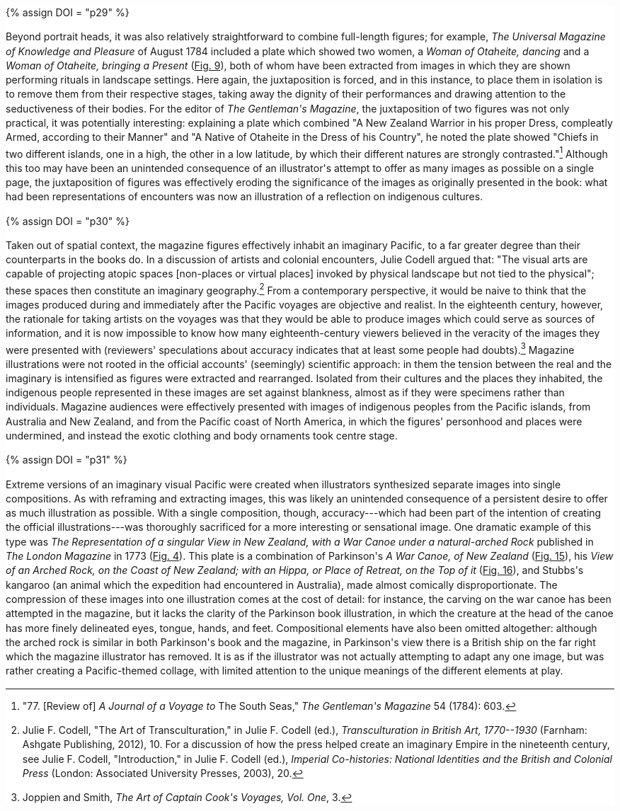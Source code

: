 {% assign DOI = "p29" %}

Beyond portrait heads, it was also relatively straightforward to combine full-length figures; for example, *The Universal Magazine of Knowledge and Pleasure* of August 1784 included a plate which showed two women, a *Woman of Otaheite, dancing* and a *Woman of Otaheite, bringing a Present* ([Fig. 9](#figure9)), both of whom have been extracted from images in which they are shown performing rituals in landscape settings. Here again, the juxtaposition is forced, and in this instance, to place them in isolation is to remove them from their respective stages, taking away the dignity of their performances and drawing attention to the seductiveness of their bodies. For the editor of *The Gentleman's Magazine*, the juxtaposition of two figures was not only practical, it was potentially interesting: explaining a plate which combined "A New Zealand Warrior in his proper Dress, compleatly Armed, according to their Manner" and "A Native of Otaheite in the Dress of his Country", he noted the plate showed "Chiefs in two different islands, one in a high, the other in a low latitude, by which their different natures are strongly contrasted."[^89] Although this too may have been an unintended consequence of an illustrator's attempt to offer as many images as possible on a single page, the juxtaposition of figures was effectively eroding the significance of the images as originally presented in the book: what had been representations of encounters was now an illustration of a reflection on indigenous cultures.

{% assign DOI = "p30" %}

Taken out of spatial context, the magazine figures effectively inhabit an imaginary Pacific, to a far greater degree than their counterparts in the books do. In a discussion of artists and colonial encounters, Julie Codell argued that: "The visual arts are capable of projecting atopic spaces \[non-places or virtual places\] invoked by physical landscape but not tied to the physical"; these spaces then constitute an imaginary geography.[^90] From a contemporary perspective, it would be naive to think that the images produced during and immediately after the Pacific voyages are objective and realist. In the eighteenth century, however, the rationale for taking artists on the voyages was that they would be able to produce images which could serve as sources of information, and it is now impossible to know how many eighteenth-century viewers believed in the veracity of the images they were presented with (reviewers' speculations about accuracy indicates that at least some people had doubts).[^91] Magazine illustrations were not rooted in the official accounts' (seemingly) scientific approach: in them the tension between the real and the imaginary is intensified as figures were extracted and rearranged. Isolated from their cultures and the places they inhabited, the indigenous people represented in these images are set against blankness, almost as if they were specimens rather than individuals. Magazine audiences were effectively presented with images of indigenous peoples from the Pacific islands, from Australia and New Zealand, and from the Pacific coast of North America, in which the figures' personhood and places were undermined, and instead the exotic clothing and body ornaments took centre stage.

{% assign DOI = "p31" %}

Extreme versions of an imaginary visual Pacific were created when illustrators synthesized separate images into single compositions. As with reframing and extracting images, this was likely an unintended consequence of a persistent desire to offer as much illustration as possible. With a single composition, though, accuracy---which had been part of the intention of creating the official illustrations---was thoroughly sacrificed for a more interesting or sensational image. One dramatic example of this type was *The Representation of a singular View in New Zealand, with a War Canoe under a natural-arched Rock* published in *The London Magazine* in 1773 ([Fig. 4](#figure4)). This plate is a combination of Parkinson's *A War Canoe, of New Zealand* ([Fig. 15](#figure15)), his *View of an Arched Rock, on the Coast of New Zealand; with an Hippa, or Place of Retreat, on the Top of it* ([Fig. 16](#figure16)), and Stubbs's kangaroo (an animal which the expedition had encountered in Australia), made almost comically disproportionate. The compression of these images into one illustration comes at the cost of detail: for instance, the carving on the war canoe has been attempted in the magazine, but it lacks the clarity of the Parkinson book illustration, in which the creature at the head of the canoe has more finely delineated eyes, tongue, hands, and feet. Compositional elements have also been omitted altogether: although the arched rock is similar in both Parkinson's book and the magazine, in Parkinson's view there is a British ship on the far right which the magazine illustrator has removed. It is as if the illustrator was not actually attempting to adapt any one image, but was rather creating a Pacific-themed collage, with limited attention to the unique meanings of the different elements at play.


[^1]: Among the exhibitions planned to mark, reflect and critique these voyages are "The Voyages of James Cook" (British Library, 27 April--28 August 2018), "Oceania" (Royal Academy, 29 September--10 December 2018), and the opening of the "Endeavour Galleries" at Royal Museums Greenwich (date TBC).
[^2]: David Armitage, *The Ideological Origins of the British Empire* (Cambridge: Cambridge Univ. Press, 2000), 171 and 181--82. For more on the ambiguities of the term "Empire", see P. J. Marshall, "Introduction," in P. J. Marshall (ed.), *The Oxford History of the British Empire: Volume II, The Eighteenth Century* (Oxford: Oxford Univ. Press, 1998), 7--8; and Kathleen Wilson, "Introduction: Histories, Empires, Modernities," in Kathleen Wilson (ed.), *A New Imperial History: Culture, Identity, and Modernity in Britain and the Empire, 1660--1840* (Cambridge: Cambridge Univ. Press, 2004), 11.
[^3]: P. J. Marshall, *The Making and Unmaking of Empires: Britain, India, and America, c. 1750--1783* (Oxford: Oxford Univ. Press, 2005), 7. For more on the changing perceptions of and attitudes towards "Empire" in the 1760s, see H. V. Bowen, *Elites, Enterprise and the Making of the British Overseas Empire, 1688--1775* (Basingstoke: Macmillan Press, 1996), 171--93; and Philippa Levine, *The British Empire: Sunrise to Sunset* (London: Pearson Longman, 2007), 28.
[^4]: "The Instructions," printed in J. C. Beaglehole (ed.), *The Journals of Captain James Cook on his Voyages of Discovery: The Voyage of the* Endeavour, *1768--1771* (Cambridge: Cambridge Univ. Press, 1955), cclxxix--cclxxxiv (cclxxxiii). Nicholas Thomas, *Discoveries: The Voyages of Captain Cook* (London: Allen Lane, 2003), 127--28; for more on the significance of the Admiralty's instructions and the issue of consent, see also 21, 83, and 110. For the long-term significance of Cook's actions for the British Empire and the controversies surrounding his personal legacy, see Thomas, *Discoveries*, xvii--xxxvii; Anne Salmond, *The Trial of the Cannibal Dog: Captain Cook in the South Seas* (London: Allen Lane, 2003), xix--xxii; Frank McLynn, *Captain Cook: Master of the Seas* (New Haven, CT: Yale Univ. Press, 2011), 414--18; and Brian W. Richardson, *Longitude and Empire: How Captain Cook's Voyages Changed the World* (Vancouver: Univ. of British Columbia Press, 2005), 172--97.
[^5]: Alan Frost, *The Global Reach of Empire: Britain's Maritime Expansion in the Indian and Pacific Oceans, 1764--1815* (Carlton, VIC: Miegunyah Press, 2003), 8, 24--28.
[^6]: The extent of Cook's personal impact on the Pacific is controversial: while it is certainly true that his expeditions opened the door to colonization in the region, recent studies have argued that his immediate impact was limited, and that there is not enough evidence to make him personally "responsible for the exploitation and atrocities of the post-Napoleonic period" (McLynn, *Captain Cook*, 418). Thomas, *Discoveries*, 262--63.
[^7]: Catherine Hall and Sonya Rose, "Introduction: Being at Home with the Empire," in Catherine Hall and Sonya O. Rose (eds), *At Home with the Empire: Metropolitan Culture and the Imperial World* (Cambridge: Cambridge Univ. Press, 2006), 2. Bernard Porter, *The Absent-Minded Imperialists: Empire, Society, and Culture in Britain* (Oxford: Oxford Univ. Press, 2004), xiii. For more on the tensions of this debate, see Ronald Hyam, *Understanding the British Empire* (Cambridge: Cambridge Univ. Press, 2010), 15--16; and Robin W. Winks, "The Future of Imperial History," in Robin W. Winks (ed.), *The Oxford History of the British Empire, Volume V: Historiography* (Oxford: Oxford Univ. Press, 1999).
[^8]: Nicholas Rogers, "From Vernon to Wolfe: Empire and Identity in the British Atlantic World of the Mid-Eighteenth Century," in Frans de Bruyn and Shaun Regan (eds), *The Culture of the Seven Years' War: Empire, Identity, and the Arts in the Eighteenth-Century Atlantic World* (Toronto: Univ. of Toronto Press, 2014), 28. Tillman W. Nechtman, *Nabobs: Empire and Identity in Eighteenth-Century Britain* (Cambridge: Cambridge Univ. Press, 2010), 6 and 3.
[^9]: Wilson, "Introduction: Histories, Empires, Modernities," 11.
[^10]: Kathleen Wilson, "The Good, the Bad, and the Impotent: Imperialism and the Politics of Identity in Georgian England," in Ann Bermingham and John Brewer (eds), *The Consumption of Culture, 1600--1800: Image, Object, Text* (London: Routledge, 1995), 241.
[^11]: Miles Ogborn and Charles W. J. Withers, "Introduction: Georgian Geographies?," in *Georgian Geographies: Essays on Space, Place and Landscape in the Eighteenth Century* (Manchester: Manchester Univ. Press, 2004), 10. For more on cultural spaces in London, see John Brewer, *The Pleasures of the Imagination: English Culture in the Eighteenth Century* (London: HarperCollins, 1997), 56--69.
[^12]: Ann Bermingham, "Introduction: The Consumption of Culture: Image, Object, Text," in Ann Bermingham and John Brewer (eds), *The Consumption of Culture, 1600--1800: Image, Object, Text* (London: Routledge, 1995), 15. For more on the relationship between commerce and leisure in eighteenth-century England, see Roy Porter, *English Society in the Eighteenth Century* (London: Penguin Books, 1990), 214--50; and J. H. Plumb, "The Commercialization of Leisure in Eighteenth-Century England," in Neil McKendrick, John Brewer, and J. H. Plumb (eds), *The Birth of a Consumer Society: The Commercialization of Eighteenth-Century England* (Bloomington, IN: Indiana Univ. Press, 1982).
[^13]: Judy Egerton, *George Stubbs, Painter: Catalogue Raisonné* (New Haven, CT: Yale Univ. Press, 2007), 336--37. "STRAND EXHIBITION," *Morning Chronicle and London Advertiser*, 1 May 1773, Issue 1230. *The Gentleman's Magazine* 43 (1773): 305.
[^14]: Gillian Williamson, *British Masculinity in the* Gentleman's Magazine*, 1731 to 1815* (Basingstoke: Palgrave Macmillan, 2016), 41--43 and 68; for Williamson's full discussion of readership, see 33--70.
[^15]: Samuel Curwen reported a print run of over 6,000 per month in 1775 (Williamson, *British Masculinity*, 35).
[^16]: Christopher Lennox-Boyd, Rob Dixon, and Tim Clayton, *George Stubbs: The Complete Engraved Works* (London: Stipple Publishing, 1989), 352. Karl J. R. Arndt and May E. Olson, *German-American Newspapers and Periodicals, 1732--1955* (Heidelberg: Quelle & Meyer Publishers, 1961), 522--23. Marion Barber Stowell, *Early American Almanacs: The Colonial Weekday Bible* (New York: Burt Franklin, 1977), 117; for the popularity of almanacs generally, see ix--xviii. *Bickerstaff's Boston Almanack* (1774) also featured Pacific illustrations, most likely adapted from the plate published in *The Westminster Magazine* in June 1773 (see Stowell, *Early American Almanacs*, 89).
[^17]: Geoff Quilley and John Bonehill (eds), *William Hodges, 1744--1797: The Art of Exploration* (New Haven, CT: Yale Univ. Press, 2004), 83--84, 111--12, 117--23, and 126--27.
[^18]: For a full list of Webber's Royal Academy exhibits, see William Hauptman, *John Webber: Pacific Voyager and Landscape Artist* (Bern: Kunstmuseum Bern, 1996), 69. Rüdiger Joppien and Bernard Smith, *The Art of Captain Cook's Voyages: Volume Three: The Voyage of the* Resolution *and* Discovery, *1776--1780* (New Haven, CT: Yale Univ. Press, 1988), 184. *A Catalogue of The Genuine and Valuable Collection of Drawings and Prints, A Few Pictures, Books, &c. Late the Property of the Ingenious Mr. John Webber, R. A.* (London: Mr. Christie, 1793), 5.
[^19]: Neil Chambers, "Joseph Banks, the British Museum and Collections in the Age of Empire," in R. G. W. Anderson, M. L. Caygill, A. G. MacGregor, and L. Syson (eds), *Enlightening the British: Knowledge, Discovery and the Museum in the Eighteenth Century* (London: The British Museum Press, 2003), 99 and 100. P. E. Kell, "Lever, Sir Ashton (1729--1788)," *Oxford Dictionary of National Biography*, Oxford University Press, 2004, [http://www.oxforddnb.com/view/article/16530](http://www.oxforddnb.com/view/article/16530), accessed 14 July 2016. For more on the Holophusicon, see Adrienne L. Kaeppler, *Holophusicon: The Leverian Museum; An Eighteenth-Century English Institution of Science, Curiosity, and Art* (Altenstadt: ZKF Publishers, 2011).
[^20]: Jennifer Newell, "Irresistible Objects: Collecting in the Pacific and Australia in the Reign of George III," in Kim Sloan and Andrew Burnett (eds), *Enlightenment: Discovering the World in the Eighteenth Century* (London: The British Museum Press, 2003), 256. *Sophie in London, 1786, being the Diary of Sophie v. la Roche*, trans. Clare Williams (London: Jonathan Cape, 1933), 109. For more on the display of Pacific collections, see John McAleer, "Exhibiting Exploration: Captain Cook, Voyages of Exploration and Cultures of Display," in John McAleer and John M. MacKenzie (eds), *Exhibiting the Empire: Cultures of Display and the British Empire* (Manchester: Manchester Univ. Press, 2015), 42--63, and Neil Chambers (ed.), *Endeavouring Banks Exploring Collections from The Endeavour Voyage 1768--1771* (London: Paul Holberton Publishing, 2016).
[^21]: John E. Crowley, *Imperial Landscapes: Britain's Global Visual Culture, 1745--1820* (New Haven, CT: Yale Univ. Press, 2011), 107.
[^22]: Rüdiger Joppien, "Philippe Jacques de Loutherbourg's Pantomime 'Omai, or, a Trip Round the World' and the Artists of Captain Cook's Voyages" in *Captain Cook and the South Pacific* (London: British Museum Publications, 1979), 84, 95, 99, and 94.
[^23]: Iain McCalman, "Spectacles of Knowledge: *OMAI* as Ethnographic Travelogue," in *Cook & Omai: The Cult of the South Seas* (Canberra: National Library of Australia, 2001), 12.
[^24]: J. C. Beaglehole (ed.), *The Journals of Captain James Cook on his Voyages of Discovery: The Voyage of the* Endeavour, *1768--1771*, ccliii. J. C. Beaglehole (ed.), *The Journals of Captain James Cook on his Voyages of Discovery: The Voyage of the* Resolution *and* Adventure*, 1772--1775* (Cambridge: Cambridge Univ. Press, 1961), cxlix. J. C. Beaglehole (ed.), *The Journals of Captain James Cook on his Voyages of Discovery: The Voyage of the* Resolution *and* Discovery*, 1776--1780*, 2 vols (Cambridge: Cambridge Univ. Press, 1967), I, cciv.
[^25]: Bernard Smith, *Imagining the Pacific in the Wake of the Cook Voyages* (New Haven, CT: Yale Univ. Press, 1992), 59.
[^26]: Tim Barringer, Geoff Quilley, and Douglas Fordham, "Introduction" in Tim Barringer, Geoff Quilley, and Douglas Fordham (eds), *Art and the British Empire* (Manchester: Manchester Univ. Press, 2007), 6.
[^27]: For more on the power of ephemera, see Ashley Jackson and David Tomkins, *Illustrating Empire: A Visual History of British Imperialism* (Oxford: Bodleian Library, 2011).
[^28]: John Lawrence Abbott, *John Hawkesworth: Eighteenth-Century Man of Letters* (Madison, WI: Univ. of Wisconsin Press, 1982), 164, and 168--71. For a full account of Hawkesworth's involvement with the publication and the public response to it, see 137--86.
[^29]: Hawkesworth's account was published on or around 9 June 1773 (B. J. McMullin, "Cook's First Voyage and the Strahan Quarto Editions of 1773," *Script & Print: The Bulletin of the Bibliographical Society of Australia and New Zealand* 11, no. 1(1987): 32. Parkinson's *Journal* was published on or around 14 June 1773 (*Daily Advertiser*, 14 June 1773, Issue 13253).
[^30]: *The Westminster Magazine* 1 (1773): 342.
[^31]: *General Evening Post*, 26--29 June 1773, Issue 6195.
[^32]: *The London Magazine* 42 (1773): plates facing 264, 320, and 369.
[^33]: *The Lady's Magazine* 4 (1773): plates facing 345 and 457. *The Universal Magazine of Knowledge and Pleasure* 53 (1773): plates facing 72 and 113.
[^34]: Rüdiger Joppien and Bernard Smith, *The Art of Captain Cook's Voyages: Volume One, The Voyage of the* Endeavour*, 1768--1771* (New Haven, CT: Yale Univ. Press, 1985), 208--09.
[^35]: Thomas, *Discoveries*, 259.
[^36]: James Cook, *A Voyage towards the South Pole, and Round the World*, 2 vols (London: W. Strahan and T. Cadell, 1777), II, plates 26, 45, 39, 48, 55, 58, and 32.
[^37]: "Art. V. \[Review of\] *A Voyage towards the South Pole, and round the World*," *The Monthly Review* 57 (1777): 29.
[^38]: *The New London Magazine* 1 (1785): plates bound facing 290 (in the second pagination series in the volume), 345. *The New London Magazine* 2 (1786): plates bound facing 24, 74, 249, 296, and 560.
[^39]: *The Universal Magazine of Knowledge and Pleasure* 74 (1784): plate facing 357. *The Universal Magazine of Knowledge and Pleasure* 75 (1784): plates facing 17, 169, 225, and 281. *The Universal Magazine of Knowledge and Pleasure* 76 (1785): plates bound facing 168 and 281.
[^40]: *The Lady's Magazine* 15 (1784): plate bound facing 563. *The Lady's Magazine* 16 (1785): plates bound facing 59, 171, 283, and 507.
[^41]: *The European Magazine* 6 (1784): plate facing 119. *The Universal Magazine of Knowledge and Pleasure* 75 (1784): plate facing 281. *The Universal Magazine of Knowledge and Pleasure* 76 (1785): plate facing 168. *The Lady's Magazine* 15 (1784): plate facing 285. *Town and Country Magazine* 17 (1785): plate facing 433.
[^42]: "To our Correspondents," *The Lady's Magazine* 15 (1784): 338.
[^43]: There were weekly periodicals in the mid-eighteenth century, but these were less likely to include plates.
[^44]: Alvin Sullivan (ed.), *British Literary Magazines: The Augustan Age and the Age of Johnson, 1698--1788* (Westport, CT: Greenwood Press, 1983), xvii. It should be noted that circulation numbers sometimes fluctuated unevenly, and that there are also contemporary accounts of much higher circulation figures, such as 11,000 per month for *Town and Country Magazine* in 1770, but these figures are sometimes attributed to strategic exaggeration by the publisher. (Williamson, *British Masculinity*, 19 and 35.)
[^45]: Sullivan (ed.), *British Literary Magazines*, xvii. *The European Magazine* 1 (1782): iv. "Introduction \[to the Volume\]," *The European Magazine* 4 (1783): 3.
[^46]: *Public Advertiser*, July 31 1773, Issue 11948. *General Evening Post*, 26--29 June 1773, Issue 6195. *General Evening Post*, 1--3 September 1785, Issue 8092. These prices indicate a year's subscription would usually have cost 6s. 6d. (magazines often published an end-of-year supplement in addition to monthly issues). Jan Fergus, *Provincial Readers in Eighteenth-Century England* (Oxford: Oxford Univ. Press, 2006), 197.
[^47]: James Raven, "From Promotion to Proscription: Arrangements for Reading and Eighteenth-Century Libraries," in James Raven, Helen Small, and Naomi Tadmor (eds), *The Practice and Representation of Reading in England* (Cambridge: Cambridge Univ. Press, 1996), 182. For more on the cost of circulating libraries, see Brewer, *The Pleasures of the Imagination*, 177--78. "Article I," *The Critical Review* 37 (1774): 1. "\[Review of\] *A Voyage to the Pacific Ocean*," *The Critical Review* 58 (1784): 1.
[^48]: James Raven, *Publishing Business in Eighteenth-Century England* (Woodbridge: The Boydell Press, 2014), 223. Robert D. Mayo, *The English Novel in the Magazines, 1740 -- 1815* (Evanston, IL: Northwestern Univ. Press, 1962), 2--3. Fergus, *Provincial Readers in Eighteenth-Century England*, 198.
[^49]: "To our Correspondents," 338.
[^50]: Fergus, *Provincial Readers in Eighteenth-Century England*, 197.
[^51]: Iona Italia, *The Rise of Literary Journalism in the Eighteenth Century: Anxious Employment* (London: Routledge, 2005), 9.
[^52]: This range is provided in an attempt to make a conservative estimate. To estimate how many people saw a magazine illustration requires estimating how many people, on average, had access to a single copy; John Brewer has noted that when estimating readers-per-copy for newspapers and pamphlets, authors' and publishers' estimates ranged from twenty to fifty. Brewer described fifty as "undoubtedly optimistic", but even so, it is possible that some magazine images were viewed by over 100,000 people; see John Brewer, *Party Ideology and Popular Politics at the Accession of George III* (Cambridge: Cambridge Univ. Press, 1981), 148. In her discussion of *The Gentleman's Magazine*, Gillian Williamson has argued that an estimate of at least 50,000 readers of each new issue is "entirely reasonable" (50,000 is a number put forth by the publisher in 1751) and noted that because magazines were often bound and preserved in libraries, readership would have increased as the years passed; see Williamson, *British Masculinity*, 36 and 37--38.
[^53]: Fergus, *Provincial Readers in Eighteenth-Century England*, 199 and 235. Generalist magazines did have slight differences in tone: for example, *The Universal Magazine of Knowledge and Pleasure*'s emphasis on education and morality suggests it may have been targeted at young people, *The European Magazine* was unusually cosmopolitan, offering its readers coverage of cultural news across Europe and (occasionally) articles in foreign languages, and *Town and Country Magazine* incorporated gossip and fashionable scandals; see Sullivan (ed.), *British Literary Magazines*, 338 and 339; *The European Magazine* 1 (1782): iv; and Jan Fergus, "Women, Class, and the Growth of Magazine Readership in the Provinces, 1746--1780," *Studies in Eighteenth-Century Culture* 16 (1986): 46.
[^54]: Fergus, *Provincial Readers in Eighteenth-Century England*, 200--09. "Cook's Voyage to the Pacific Ocean," *The Lady's Magazine* 15 (1784): 339. "Cook's Voyage to the Pacific Ocean," *The Lady's Magazine* 15 (1784): 456. James Cook and James King, *A Voyage to the Pacific Ocean. Undertaken, by the Command of his Majesty, for Making Discoveries in the Northern Hemisphere* (London: W. and A. Strahan, 1784), I, 91--97.
[^55]: *The Lady's Magazine* 15 (1784): 281.
[^56]: Kathleen Wilson, *The Island Race: Englishness, Empire and Gender in the Eighteenth Century* (London: Routledge, 2003), 60--62. For more on topics which were deemed suitable for women's magazines in the late eighteenth century, see Kathryn Shevelow, *Women and Print Culture: The Construction of Femininity in the Early Periodical* (London: Routledge, 1989), 188--89.
[^57]: For more on politeness, see Brewer, *The Pleasures of the Imagination*, 101--13. For more on readers' active engagement with magazines, see Brewer, *The Pleasures of the Imagination*, 610 and 608; see also 142--44, for more on magazines' significance for aspiring authors. Thomas Turner and David Vaisey (eds), *The Diary of Thomas Turner* (Oxford: The Open University, 1984), 4, [http://www.open.ac.uk/Arts/reading/UK/record_details.php?id=6125](http://www.open.ac.uk/Arts/reading/UK/record_details.php?id=6125), accessed 13 April 2017. Thomas Turner and David Vaisey (eds), *The Diary of Thomas Turner* (Oxford: The Open University, 1984), 103, [http://www.open.ac.uk/Arts/reading/UK/record_details.php?id=6259](http://www.open.ac.uk/Arts/reading/UK/record_details.php?id=6259), accessed 13 April 2017.
[^58]: Francis Place and Mary Thale (eds), *The Autobiography of Francis Place (1771--1854)*, (Cambridge: The Open University, 1972), 109, [http://www.open.ac.uk/Arts/reading/UK/record_details.php?id=2086](http://www.open.ac.uk/Arts/reading/UK/record_details.php?id=2086), accessed 13 April 2017.
[^59]: George Forster, *A Voyage Round the World*, 2 vols, London: B. White, 1777, I, 337. For a recent analysis of Forster's attitude to Tahiti, see Chunjie Zhang, "Georg Forster in Tahiti: Enlightenment, Sentiment and the Intrusion of the South Seas," *Journal for Eighteenth-Century Studies* 36, no. 2 (2013): 263--77.
[^60]: "Captain Cook's Voyage to the Northern Hemisphere, continued...," *The Universal Magazine of Knowledge and Pleasure* 75 (1784): 63.
[^61]: "A Caution," *The New London Magazine* 1 (1785): vi.
[^62]: *General Evening Post*, 26--29 June 1773, Issue 6195.
[^63]: Hanns Hammelmann, *Book Illustrators in Eighteenth-Century England* (New Haven, CT: Yale Univ. Press, 1975), 69.
[^64]: David Alexander, "'Alone Worth Treble the Price': Illustrations in 18th-Century English Magazines," in *A Millennium of the Book: Production, Design & Illustration in Manuscript & Print, 900--1900* (Winchester: St Paul's Bibliographies, 1994), 112.
[^65]: "A Short Account of the Island of Desolation, at which Capt. Cook touched in his last Voyage to the Pacific Ocean," *The Westminster Magazine* 12 (1784): 673.
[^66]: *The New London Magazine* 1 (1785): 113.
[^67]: Tim Clayton, "Book Illustration and the World of Prints," in Michael F. Suarez, S. J. and Michael L. Turner (eds), *The Cambridge History of the Book in Britain, Volume V, 1695--1830* (Cambridge: Cambridge Univ. Press, 2009), 237.
[^68]: *The New London Magazine* 2 (1786): 74--83 and 113.
[^69]: Geoff Quilley, *Empire to Nation: Art, History and the Visualization of Maritime Britain, 1768--1829* (New Haven, CT: Yale Univ. Press, 2011), 42 and 46. Harriet Guest, *Empire, Barbarism, and Civilisation: James Cook, William Hodges, and the Return to the Pacific* (Cambridge: Cambridge Univ. Press, 2007), 14--17.
[^70]: Cook and King, *Voyage*, plate 52 (E. Scott and J. Heath (the figures) after J. Webber, 'Sea Horses'). *The Lady's Magazine* 17 (1786): plate facing 432. *The New London Magazine* 2 (1786): 505.
[^71]: *Morning Chronicle and London Advertiser*, 15 May 1784, Issue 4679. *Morning Post and Daily Advertiser*, 4 May 1784, Issue 3505. *Morning Herald and Daily Advertiser*, 11 May 1784, Issue 1104.
[^72]: Joppien and Smith, *The Art of Captain Cook's Voyages, Vol. One*, 140--46 and 151*.*
[^73]: Bernard Smith, *European Vision and the South Pacific*, 2nd edn (New Haven, CT: Yale Univ. Press, 1985), 29, 37, 40, and 45.
[^74]: "Art. XI. Conclusion *of Dr. Hawkesworth's Account of the Voyages undertaken for making Discoveries in the Southern Hemisphere, &c.* \[From our last Review, p. 355.\]," *The Monthly Review* 49 (1774): 498.
[^75]: *London Evening Post*, 30 September--2 October 1773, Issue 8037.
[^76]: Joppien and Smith, *The Art of Captain Cook's Voyages, Vol. Three*, 162--69, 226.
[^77]: Cook and King, *A Voyage to the Pacific Ocean*, I, xci.
[^78]: "\[Review of\] *A Voyage to the Pacific Ocean*," 16. "Art. VII. *A Voyage to the Pacific Ocean*," *The English Review* 4 (1784): 297.
[^79]: Cook and King, *A Voyage to the Pacific Ocean*, plate 42 (W. Sharp after J. Webber, *The Inside of a House in Nootka Sound*).
[^80]: Cook and King, *A Voyage to the Pacific Ocean*, II, 316.
[^81]: Cook and King, *A Voyage to the Pacific Ocean*, II, 317.
[^82]: "Art. VII. *A Voyage to the Pacific Ocean*," 297. "Art. XI. Conclusion *of Dr. Hawkesworth's Account of the Voyages*," 497.
[^83]: W. Ellis, *An Authentic Narrative of a Voyage Performed by Captain Cook and Captain Clerke*, 2 vols (London: G. Robinson, 1782), I, plate bound facing 72. *The Lady's Magazine* 16 (1785): plate bound facing 283. Although the magazine image claims to have been engraved for the purpose, it should be noted that both works were published by G. Robinson.
[^84]: For another discussion of the relative visual style of magazine illustrations, see Tim Barringer, Gillian Forrester, and Barbaro Martinez-Ruiz, *Art and Emancipation in Jamaica: Isaac Mendes Belisario and His Worlds* (New Haven, CT: Yale Univ. Press, 2007), 314.
[^85]: *The European Magazine* 6 (1784): plate facing 129.
[^86]: *The Lady's Magazine* 16 (1785): plates facing 115, 227, and 395.
[^87]: Michael Gaudio, *Engraving the Savage: The New World and Techniques of Civilization* (Minneapolis, MN: Univ. of Minnesota Press, 2008), xix.
[^88]: *The Universal Magazine of Knowledge and Pleasure* 75 (1784): plate facing 17. Cook and King, *A Voyage to the Pacific Ocean*, I, 264, 355.
[^89]: "77. \[Review of\] *A Journal of a Voyage to* The South Seas," *The Gentleman's Magazine* 54 (1784): 603.
[^90]: Julie F. Codell, "The Art of Transculturation," in Julie F. Codell (ed.), *Transculturation in British Art, 1770--1930* (Farnham: Ashgate Publishing, 2012), 10. For a discussion of how the press helped create an imaginary Empire in the nineteenth century, see Julie F. Codell, "Introduction," in Julie F. Codell (ed.), *Imperial Co-histories: National Identities and the British and Colonial Press* (London: Associated University Presses, 2003), 20.
[^91]: Joppien and Smith, *The Art of Captain Cook's Voyages, Vol. One*, 3.
[^92]: Joppien and Smith, *The Art of Captain Cook's Voyages, Vol. One*, 166 and 184.
[^93]: "*An Epitome of the* Voyage *round the* World *by Lieutenant* Cook, *accompanied by Mr.* Banks *and Dr.* Solander. *Continued from p.* 22," *The Gentleman's Magazine* 44 (1774): 70.
[^94]: *The Universal Magazine of Knowledge and Pleasure* 53 (1773): 129, 149, and 156.
[^95]: *The Gentleman's Magazine* 43 (1773): plate facing 320, and "Directions to the Binder for placing the Plates" (end of index, n.p.).
[^96]: Cook and King, *A Voyage to the Pacific Ocean*, 1784, plates 42 (see above), 38 (W. Sharp after J. Webber, *A Man of Nootka Sound*), 39 (W. Sharp after J. Webber, *A Woman of Nootka Sound*), 40 (J. Record after J. Webber, *Various Articles, at Nootka Sound*), 41 (S. Smith after J. Webber, *A View of the Habitations in Nootka Sound*), 37 (M. Smith \[writing only\], *Sketch of Nootka Sound*), and 36 (T. Harmar \[writing only\], *Chart of the NW Coast of America and NE Coast of Asia*).
[^97]: Jennie Batchelor, "Patterns and Posterity: or, What's not in the Lady's Magazine," *The Lady's Magazine (1770--1818): Understanding the Emergence of a Genre*, 27 April 2015, [https://blogs.kent.ac.uk/ladys-magazine/2015/04/27/patterns-and-posterity-or-whats-not-in-the-ladys-magazine/](https://blogs.kent.ac.uk/ladys-magazine/2015/04/27/patterns-and-posterity-or-whats-not-in-the-ladys-magazine/), accessed 13 April 2017.
[^98]: Lucy Peltz, "Facing the Text: The Amateur and Commercial Histories of Extra-Illustration, *c.*1770--1840," in Robin Myers, Michael Harris, and Giles Mandelbrote (eds), *Owners, Annotators and the Signs of Reading* (London: The British Library, 2005), 91--93. For the emergence of album-making and display at the turn of the nineteenth century, see Patrizia di Bello, *Women's Albums and Photography in Victorian England: Ladies, Mothers and Flirts* (Aldershot: Ashgate, 2007), 31--42.
[^99]: "*Description of the* Natives *of the* Sandwich Islands, *extracted from Vol. III of Captain* Cooke'*s Voyage, written by Captain* James King, *F. R. S. one of the Circumnavigators*," *The Lady's Magazine* 15 (1784): 286.
[^100]: David Mackay, *In the Wake of Cook: Exploration, Science & Empire, 1780--1801* (London: Croom Helm, 1985), 32--36.
[^101]: Glyndwr Williams, "The Pacific," in P. J. Marshall (ed.), *The Oxford History of the British Empire: Volume II, The Eighteenth Century* (Oxford: Oxford Univ. Press, 1998), 567, and 570--72. Nicholas Thomas, *Islanders: The Pacific in the Age of Empire* (New Haven, CT: Yale Univ. Press, 2010), 26--56.
[^102]: John Freeth, *Botany Bay*, cited in Stephen H. Gregg (ed.), *Empire & Identity: An Eighteenth-Century Sourcebook* (Basingstoke: Palgrave Macmillan, 2005), 237.